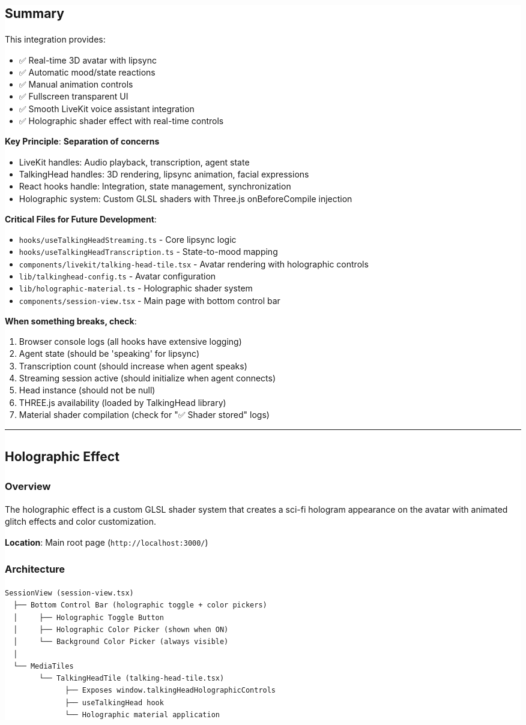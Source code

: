 ## Summary

This integration provides:
- ✅ Real-time 3D avatar with lipsync
- ✅ Automatic mood/state reactions
- ✅ Manual animation controls
- ✅ Fullscreen transparent UI
- ✅ Smooth LiveKit voice assistant integration
- ✅ Holographic shader effect with real-time controls

**Key Principle**: **Separation of concerns**
- LiveKit handles: Audio playback, transcription, agent state
- TalkingHead handles: 3D rendering, lipsync animation, facial expressions
- React hooks handle: Integration, state management, synchronization
- Holographic system: Custom GLSL shaders with Three.js onBeforeCompile injection

**Critical Files for Future Development**:
- `hooks/useTalkingHeadStreaming.ts` - Core lipsync logic
- `hooks/useTalkingHeadTranscription.ts` - State-to-mood mapping
- `components/livekit/talking-head-tile.tsx` - Avatar rendering with holographic controls
- `lib/talkinghead-config.ts` - Avatar configuration
- `lib/holographic-material.ts` - Holographic shader system
- `components/session-view.tsx` - Main page with bottom control bar

**When something breaks, check**:
1. Browser console logs (all hooks have extensive logging)
2. Agent state (should be 'speaking' for lipsync)
3. Transcription count (should increase when agent speaks)
4. Streaming session active (should initialize when agent connects)
5. Head instance (should not be null)
6. THREE.js availability (loaded by TalkingHead library)
7. Material shader compilation (check for "✅ Shader stored" logs)

---

## Holographic Effect

### Overview

The holographic effect is a custom GLSL shader system that creates a sci-fi hologram appearance on the avatar with animated glitch effects and color customization.

**Location**: Main root page (`http://localhost:3000/`)

### Architecture

```
SessionView (session-view.tsx)
  ├── Bottom Control Bar (holographic toggle + color pickers)
  │     ├── Holographic Toggle Button
  │     ├── Holographic Color Picker (shown when ON)
  │     └── Background Color Picker (always visible)
  │
  └── MediaTiles
        └── TalkingHeadTile (talking-head-tile.tsx)
              ├── Exposes window.talkingHeadHolographicControls
              ├── useTalkingHead hook
              └── Holographic material application
```
